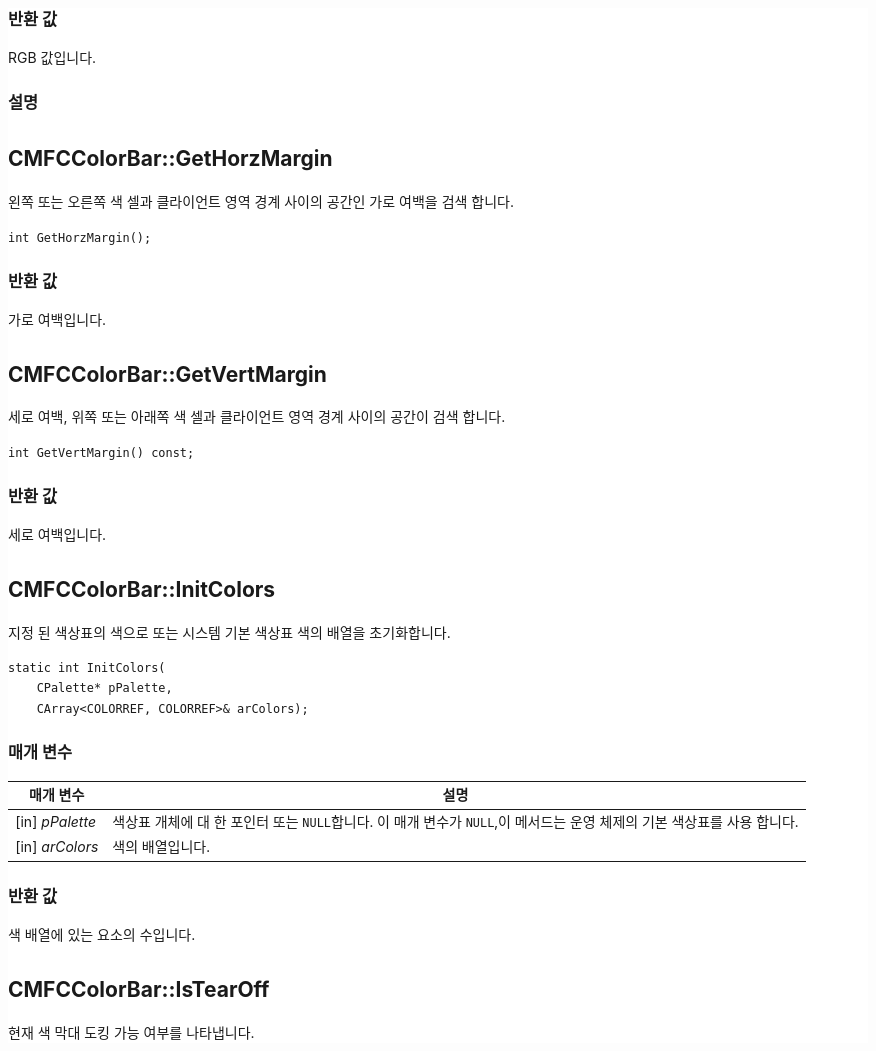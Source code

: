 ### <a name="return-value"></a>반환 값  
 RGB 값입니다.  
  
### <a name="remarks"></a>설명  
  
##  <a name="gethorzmargin"></a>  CMFCColorBar::GetHorzMargin  
 왼쪽 또는 오른쪽 색 셀과 클라이언트 영역 경계 사이의 공간인 가로 여백을 검색 합니다.  
  
```  
int GetHorzMargin();
```  
  
### <a name="return-value"></a>반환 값  
 가로 여백입니다.  
  
##  <a name="getvertmargin"></a>  CMFCColorBar::GetVertMargin  
 세로 여백, 위쪽 또는 아래쪽 색 셀과 클라이언트 영역 경계 사이의 공간이 검색 합니다.  
  
```  
int GetVertMargin() const;  
```  
  
### <a name="return-value"></a>반환 값  
 세로 여백입니다.  
  
##  <a name="initcolors"></a>  CMFCColorBar::InitColors  
 지정 된 색상표의 색으로 또는 시스템 기본 색상표 색의 배열을 초기화합니다.  
  
```  
static int InitColors(
    CPalette* pPalette,   
    CArray<COLORREF, COLORREF>& arColors);
```  
  
### <a name="parameters"></a>매개 변수  
  
|매개 변수|설명|  
|---------------|-----------------|  
|[in] *pPalette*|색상표 개체에 대 한 포인터 또는 `NULL`합니다. 이 매개 변수가 `NULL`,이 메서드는 운영 체제의 기본 색상표를 사용 합니다.|  
|[in] *arColors*|색의 배열입니다.|  
  
### <a name="return-value"></a>반환 값  
 색 배열에 있는 요소의 수입니다.  
  
##  <a name="istearoff"></a>  CMFCColorBar::IsTearOff  
 현재 색 막대 도킹 가능 여부를 나타냅니다.  
  